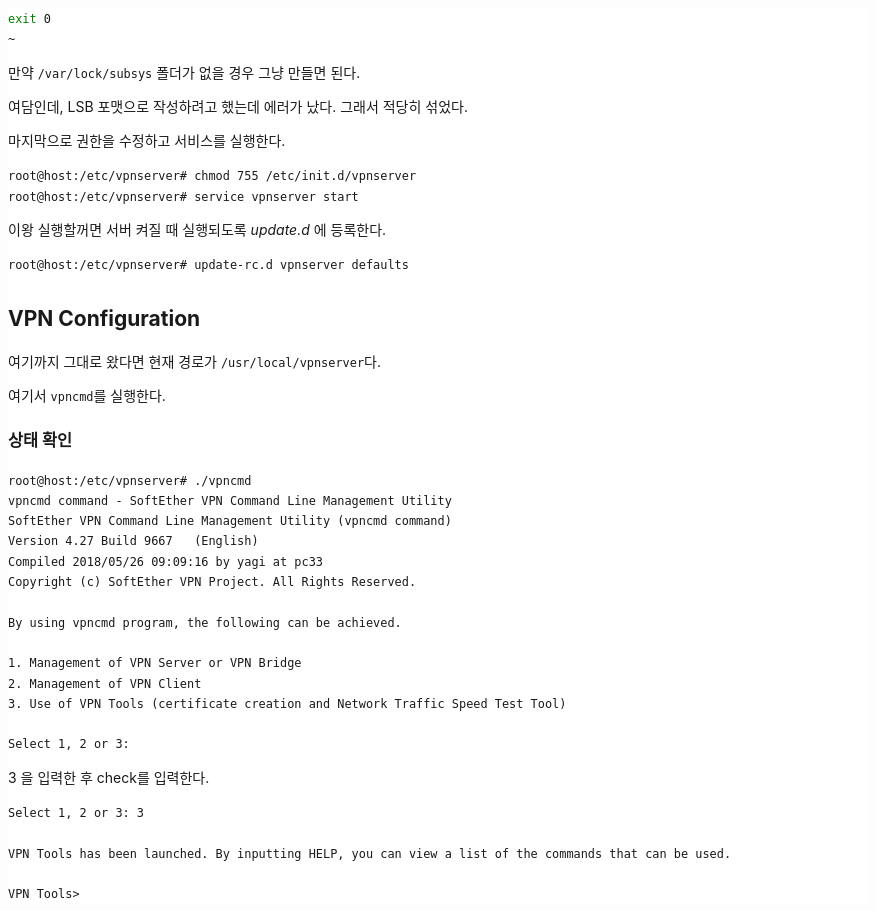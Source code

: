 ``` sh
exit 0
~
```

만약 `/var/lock/subsys` 폴더가 없을 경우 그냥 만들면 된다.

여담인데, LSB 포맷으로 작성하려고 했는데 에러가 났다.
그래서 적당히 섞었다.

마지막으로 권한을 수정하고 서비스를 실행한다.
```
root@host:/etc/vpnserver# chmod 755 /etc/init.d/vpnserver
root@host:/etc/vpnserver# service vpnserver start
```

이왕 실행할꺼면 서버 켜질 때 실행되도록 _update.d_ 에 등록한다.

```
root@host:/etc/vpnserver# update-rc.d vpnserver defaults
```

## VPN Configuration

여기까지 그대로 왔다면 현재 경로가 `/usr/local/vpnserver`다.

여기서 `vpncmd`를 실행한다.

### 상태 확인

```
root@host:/etc/vpnserver# ./vpncmd
vpncmd command - SoftEther VPN Command Line Management Utility
SoftEther VPN Command Line Management Utility (vpncmd command)
Version 4.27 Build 9667   (English)
Compiled 2018/05/26 09:09:16 by yagi at pc33
Copyright (c) SoftEther VPN Project. All Rights Reserved.

By using vpncmd program, the following can be achieved.

1. Management of VPN Server or VPN Bridge
2. Management of VPN Client
3. Use of VPN Tools (certificate creation and Network Traffic Speed Test Tool)

Select 1, 2 or 3:
```

3 을 입력한 후 check를 입력한다.

```
Select 1, 2 or 3: 3

VPN Tools has been launched. By inputting HELP, you can view a list of the commands that can be used.

VPN Tools>
```
